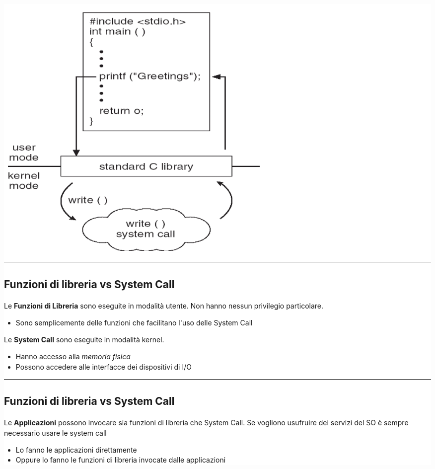 ![width:450px center](images/printf-write.png)


---
## Funzioni di libreria vs System Call

Le **Funzioni di Libreria** sono eseguite in modalità utente. Non hanno nessun privilegio particolare.
- Sono semplicemente delle funzioni che facilitano l'uso delle System Call


Le **System Call** sono eseguite in modalità kernel.
- Hanno accesso alla *memoria fisica*
- Possono accedere alle interfacce dei dispositivi di I/O

---
## Funzioni di libreria vs System Call

Le **Applicazioni** possono invocare sia funzioni di libreria che System Call.
Se vogliono usufruire dei servizi del SO è sempre necessario usare le system call
- Lo fanno le applicazioni direttamente
- Oppure lo fanno le funzioni di libreria invocate dalle applicazioni
